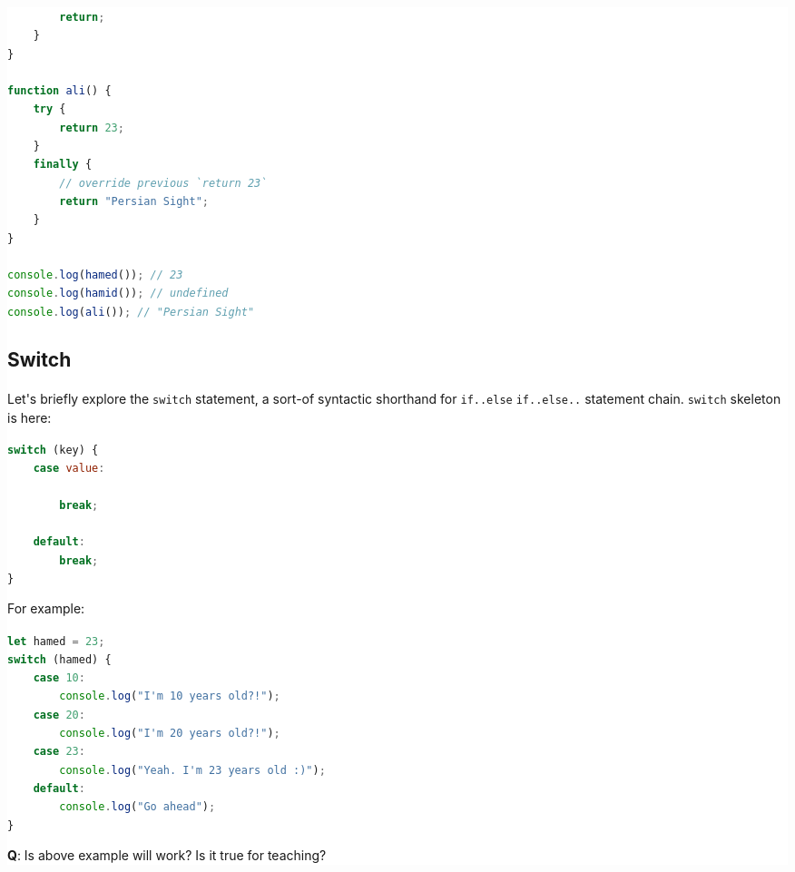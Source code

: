 ```js
        return;
    }
}

function ali() {
    try {
        return 23;
    }
    finally {
        // override previous `return 23`
        return "Persian Sight";
    }
}

console.log(hamed()); // 23
console.log(hamid()); // undefined
console.log(ali()); // "Persian Sight"
```

## Switch

Let's briefly explore the `switch` statement, a sort-of syntactic shorthand for `if..else` `if..else..` statement chain. `switch` skeleton is here:

```js
switch (key) {
    case value:

        break;

    default:
        break;
}
```

For example:

```js
let hamed = 23;
switch (hamed) {
    case 10:
        console.log("I'm 10 years old?!");
    case 20:
        console.log("I'm 20 years old?!");
    case 23:
        console.log("Yeah. I'm 23 years old :)");
    default:
        console.log("Go ahead");
}
```

**Q**: Is above example will work? Is it true for teaching?
